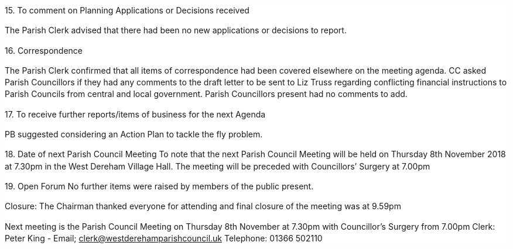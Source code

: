 15\. To comment on Planning Applications or Decisions received

The Parish Clerk advised that there had been no new applications or decisions to report.

16\. Correspondence

The Parish Clerk confirmed that all items of correspondence had been covered elsewhere on the meeting agenda. CC asked Parish Councillors if they had any comments to the draft letter to be sent to Liz Truss regarding conflicting financial instructions to Parish Councils from central and local government. Parish Councillors present had no comments to add.

17\. To receive further reports/items of business for the next Agenda

PB suggested considering an Action Plan to tackle the fly problem.

18\. Date of next Parish Council Meeting To note that the next Parish Council Meeting will be held on Thursday 8th November 2018 at 7.30pm in the West Dereham Village Hall. The meeting will be preceded with Councillors’ Surgery at 7.00pm

19\. Open Forum No further items were raised by members of the public present.

Closure: The Chairman thanked everyone for attending and final closure of the meeting was at 9.59pm

Next meeting is the Parish Council Meeting on Thursday 8th November at 7.30pm with Councillor’s Surgery from 7.00pm Clerk: Peter King - Email; clerk@westderehamparishcouncil.uk Telephone: 01366 502110

